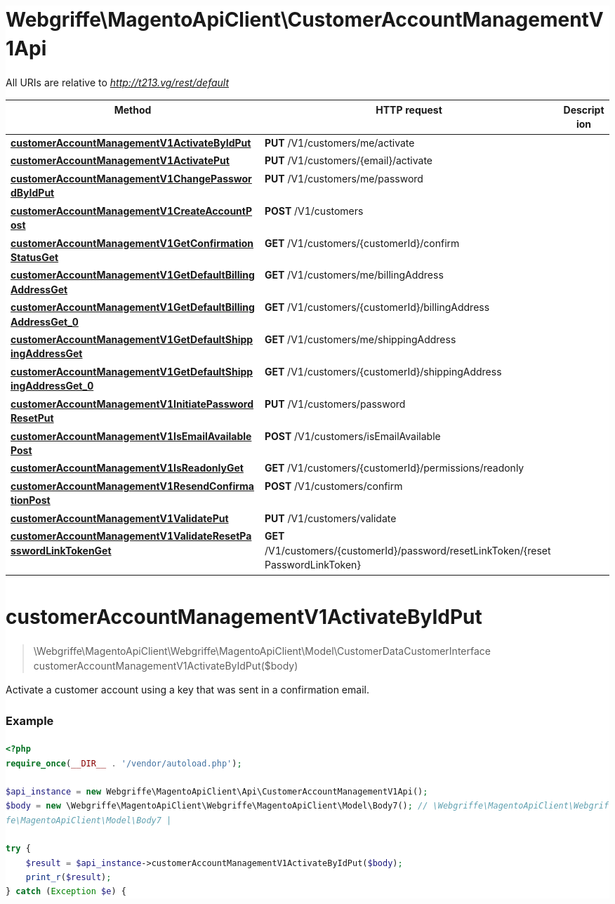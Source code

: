 # Webgriffe\MagentoApiClient\CustomerAccountManagementV1Api

All URIs are relative to *http://t213.vg/rest/default*

Method | HTTP request | Description
------------- | ------------- | -------------
[**customerAccountManagementV1ActivateByIdPut**](CustomerAccountManagementV1Api.md#customerAccountManagementV1ActivateByIdPut) | **PUT** /V1/customers/me/activate | 
[**customerAccountManagementV1ActivatePut**](CustomerAccountManagementV1Api.md#customerAccountManagementV1ActivatePut) | **PUT** /V1/customers/{email}/activate | 
[**customerAccountManagementV1ChangePasswordByIdPut**](CustomerAccountManagementV1Api.md#customerAccountManagementV1ChangePasswordByIdPut) | **PUT** /V1/customers/me/password | 
[**customerAccountManagementV1CreateAccountPost**](CustomerAccountManagementV1Api.md#customerAccountManagementV1CreateAccountPost) | **POST** /V1/customers | 
[**customerAccountManagementV1GetConfirmationStatusGet**](CustomerAccountManagementV1Api.md#customerAccountManagementV1GetConfirmationStatusGet) | **GET** /V1/customers/{customerId}/confirm | 
[**customerAccountManagementV1GetDefaultBillingAddressGet**](CustomerAccountManagementV1Api.md#customerAccountManagementV1GetDefaultBillingAddressGet) | **GET** /V1/customers/me/billingAddress | 
[**customerAccountManagementV1GetDefaultBillingAddressGet_0**](CustomerAccountManagementV1Api.md#customerAccountManagementV1GetDefaultBillingAddressGet_0) | **GET** /V1/customers/{customerId}/billingAddress | 
[**customerAccountManagementV1GetDefaultShippingAddressGet**](CustomerAccountManagementV1Api.md#customerAccountManagementV1GetDefaultShippingAddressGet) | **GET** /V1/customers/me/shippingAddress | 
[**customerAccountManagementV1GetDefaultShippingAddressGet_0**](CustomerAccountManagementV1Api.md#customerAccountManagementV1GetDefaultShippingAddressGet_0) | **GET** /V1/customers/{customerId}/shippingAddress | 
[**customerAccountManagementV1InitiatePasswordResetPut**](CustomerAccountManagementV1Api.md#customerAccountManagementV1InitiatePasswordResetPut) | **PUT** /V1/customers/password | 
[**customerAccountManagementV1IsEmailAvailablePost**](CustomerAccountManagementV1Api.md#customerAccountManagementV1IsEmailAvailablePost) | **POST** /V1/customers/isEmailAvailable | 
[**customerAccountManagementV1IsReadonlyGet**](CustomerAccountManagementV1Api.md#customerAccountManagementV1IsReadonlyGet) | **GET** /V1/customers/{customerId}/permissions/readonly | 
[**customerAccountManagementV1ResendConfirmationPost**](CustomerAccountManagementV1Api.md#customerAccountManagementV1ResendConfirmationPost) | **POST** /V1/customers/confirm | 
[**customerAccountManagementV1ValidatePut**](CustomerAccountManagementV1Api.md#customerAccountManagementV1ValidatePut) | **PUT** /V1/customers/validate | 
[**customerAccountManagementV1ValidateResetPasswordLinkTokenGet**](CustomerAccountManagementV1Api.md#customerAccountManagementV1ValidateResetPasswordLinkTokenGet) | **GET** /V1/customers/{customerId}/password/resetLinkToken/{resetPasswordLinkToken} | 


# **customerAccountManagementV1ActivateByIdPut**
> \Webgriffe\MagentoApiClient\Webgriffe\MagentoApiClient\Model\CustomerDataCustomerInterface customerAccountManagementV1ActivateByIdPut($body)



Activate a customer account using a key that was sent in a confirmation email.

### Example
```php
<?php
require_once(__DIR__ . '/vendor/autoload.php');

$api_instance = new Webgriffe\MagentoApiClient\Api\CustomerAccountManagementV1Api();
$body = new \Webgriffe\MagentoApiClient\Webgriffe\MagentoApiClient\Model\Body7(); // \Webgriffe\MagentoApiClient\Webgriffe\MagentoApiClient\Model\Body7 | 

try {
    $result = $api_instance->customerAccountManagementV1ActivateByIdPut($body);
    print_r($result);
} catch (Exception $e) {
```